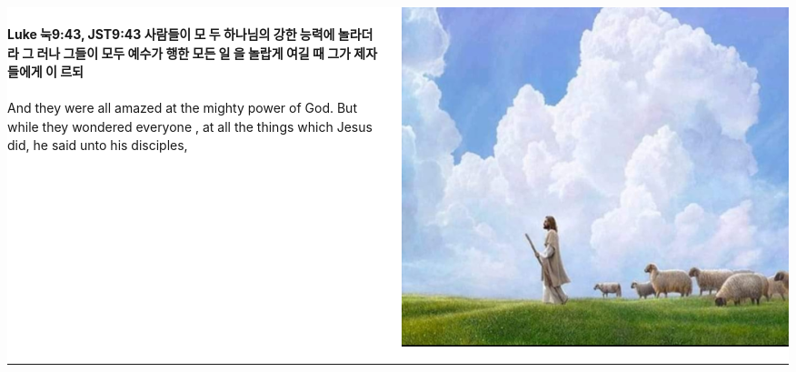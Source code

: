 
<div class="columns">
  <div class="scriptures">
    <br>
    <div class="scripture">
      <b>Luke 눅9:43, JST9:43 사람들이 모 두 하나님의 강한 능력에 놀라더라 그 러나 그들이 모두 예수가 행한 모든 일 을 놀랍게 여길 때 그가 제자들에게 이 르되 
      </b>
    </div>
    <br>
    <div class="scripture">And they were all amazed at the mighty power of God. But while they wondered everyone , at all the things which Jesus did, he said unto his disciples, 
    </div>
    <br>
    <div class="scripture">
      <b>
      </b>
    </div>
    <br>
    <div class="scripture">
    </div>         
  </div>
  <div class="image-container">
    <img src='../../pictures/picture_19.jpg'>
  </div>
</div>

---